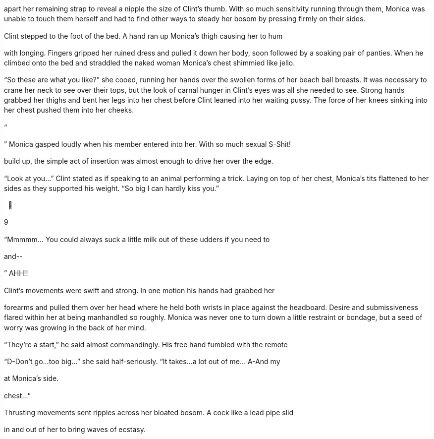 apart her remaining strap to reveal a nipple the size of Clint’s thumb. With so much sensitivity 
running through them, Monica was unable to touch them herself and had to find other ways to 
steady her bosom by pressing firmly on their sides. 

Clint stepped to the foot of the bed. A hand ran up Monica’s thigh causing her to hum 

with longing. Fingers gripped her ruined dress and pulled it down her body, soon followed by a 
soaking pair of panties. When he climbed onto the bed and straddled the naked woman Monica’s 
chest shimmied like jello. 

“So these are what you like?” she cooed, running her hands over the swollen forms of her 
beach ball breasts. It was necessary to crane her neck to see over their tops, but the look of carnal 
hunger in Clint’s eyes was all she needed to see. Strong hands grabbed her thighs and bent her 
legs into her chest before Clint leaned into her waiting pussy. The force of her knees sinking into 
her chest pushed them into her cheeks. 

“

” Monica gasped loudly when his member entered into her. With so much sexual 
S-Shit!
​

build up, the simple act of insertion was almost enough to drive her over the edge. 

“Look at you…” Clint stated as if speaking to an animal performing a trick. Laying on 
top of her chest, Monica’s tits flattened to her sides as they supported his weight. “So big I can 
hardly kiss you.” 

​
​
 
 
9 

“Mmmmm… You could always suck a little milk out of these udders if you need to 

and--

” 
AHH!!
​

Clint’s movements were swift and strong. In one motion his hands had grabbed her 

forearms and pulled them over her head where he held both wrists in place against the 
headboard. Desire and submissiveness flared within her at being manhandled so roughly. Monica 
was never one to turn down a little restraint or bondage, but a seed of worry was growing in the 
back of her mind. 

“They’re a start,” he said almost commandingly. His free hand fumbled with the remote 

“D-Don’t go...too big…” she said half-seriously. “It takes...a lot out of me… A-And my 

at Monica’s side. 

chest...” 

Thrusting movements sent ripples across her bloated bosom. A cock like a lead pipe slid 

in and out of her to bring waves of ecstasy.  
